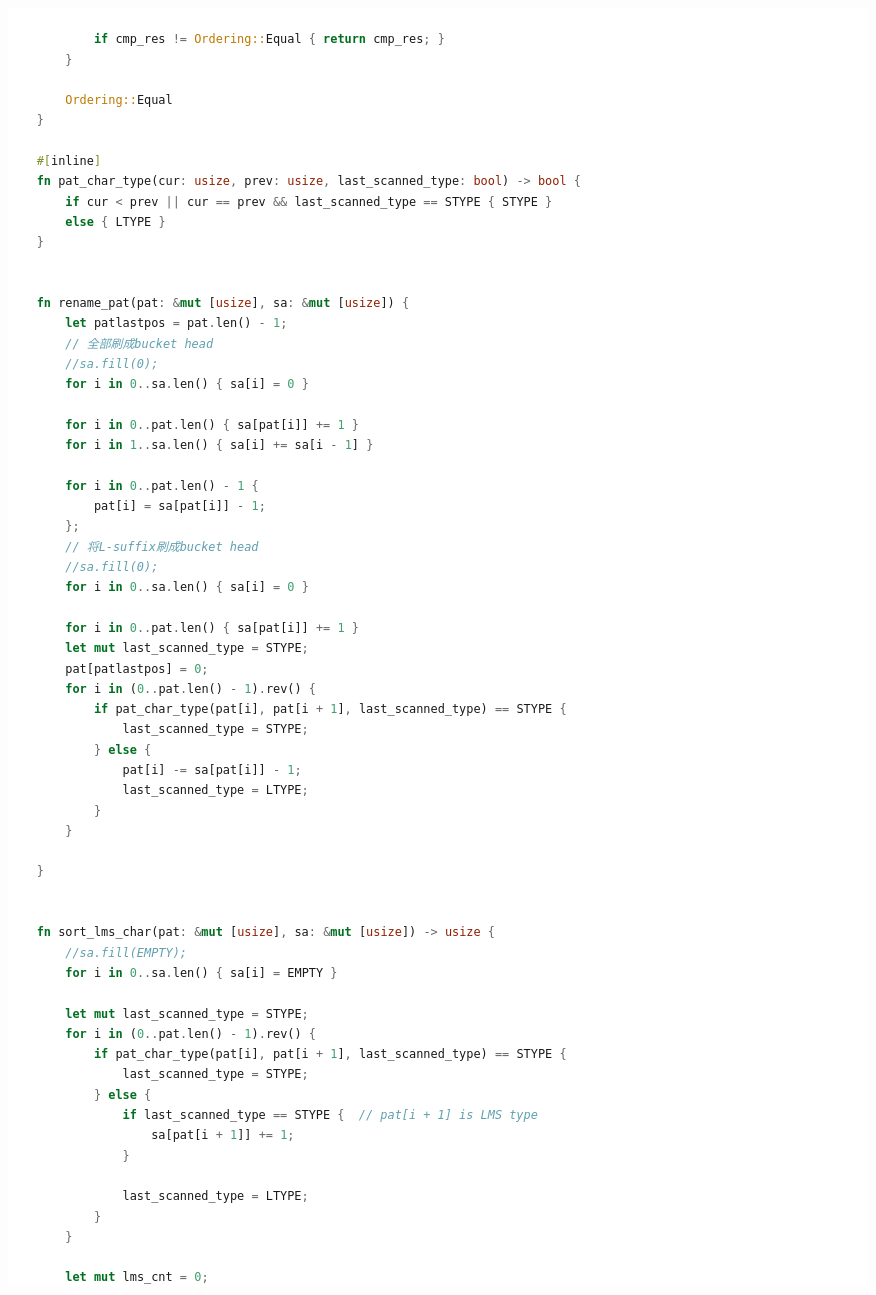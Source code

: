 ```rust
    
            if cmp_res != Ordering::Equal { return cmp_res; }
        }
    
        Ordering::Equal
    }
    
    #[inline]
    fn pat_char_type(cur: usize, prev: usize, last_scanned_type: bool) -> bool {
        if cur < prev || cur == prev && last_scanned_type == STYPE { STYPE }
        else { LTYPE }
    }
    
    
    fn rename_pat(pat: &mut [usize], sa: &mut [usize]) {
        let patlastpos = pat.len() - 1;
        // 全部刷成bucket head
        //sa.fill(0);
        for i in 0..sa.len() { sa[i] = 0 }
    
        for i in 0..pat.len() { sa[pat[i]] += 1 }
        for i in 1..sa.len() { sa[i] += sa[i - 1] }
    
        for i in 0..pat.len() - 1 {
            pat[i] = sa[pat[i]] - 1;
        };
        // 将L-suffix刷成bucket head
        //sa.fill(0);
        for i in 0..sa.len() { sa[i] = 0 }
    
        for i in 0..pat.len() { sa[pat[i]] += 1 }
        let mut last_scanned_type = STYPE;
        pat[patlastpos] = 0;
        for i in (0..pat.len() - 1).rev() {
            if pat_char_type(pat[i], pat[i + 1], last_scanned_type) == STYPE {
                last_scanned_type = STYPE;
            } else {
                pat[i] -= sa[pat[i]] - 1;
                last_scanned_type = LTYPE;
            }
        }
    
    }
    
    
    fn sort_lms_char(pat: &mut [usize], sa: &mut [usize]) -> usize {
        //sa.fill(EMPTY);
        for i in 0..sa.len() { sa[i] = EMPTY }
    
        let mut last_scanned_type = STYPE;
        for i in (0..pat.len() - 1).rev() {
            if pat_char_type(pat[i], pat[i + 1], last_scanned_type) == STYPE {
                last_scanned_type = STYPE;
            } else {
                if last_scanned_type == STYPE {  // pat[i + 1] is LMS type
                    sa[pat[i + 1]] += 1;
                }
    
                last_scanned_type = LTYPE;
            }
        }
    
        let mut lms_cnt = 0;
```

[^in-place-sa-sort]: Li, Zhize; Li, Jian; Huo, Hongwei (2016).*Optimal In-Place Suffix Sorting*. Proceedings of the 25th International Symposium on String Processing and Information Retrieval (SPIRE). Lecture Notes in Computer Science. 11147. Springer. pp. 268–284. arXiv:1610.08305. doi:10.1007/978-3-030-00479-8_22. ISBN:978-3-030-00478-1.
[^ka03]: Pang Ko and Srinivas Aluru. Space efficient linear time construction of suffix arrays. In Combinatorial Pattern Matching (CPM), pages 200–210. Springer, 2003.
[^nzc09a]: Ge Nong, Sen Zhang, and Wai Hong Chan. Linear suffix array construction by almost pure induced-sorting. In Data Compression Conference (DCC), pages 193–202. IEEE, 2009.
[^np12]: Gonzalo Navarro and Eliana Providel. Fast, small, simple rank/select on bitmaps. In Proc. 11th International Symposium on Experimental Algorithms (SEA), pages 295–306, 2012.
[^诱导顺序]: 如果是 LML 后缀，就先诱导 S 型后缀，唯一区别是计算 LML 后缀时需要将警戒哨也算进去。
[^sa-is介绍]: 推荐阅读 [博文](https://riteme.site/blog/2016-6-19/sais.html) 和它的 [issue 列表](https://github.com/riteme/riteme.github.io/issues/28)
